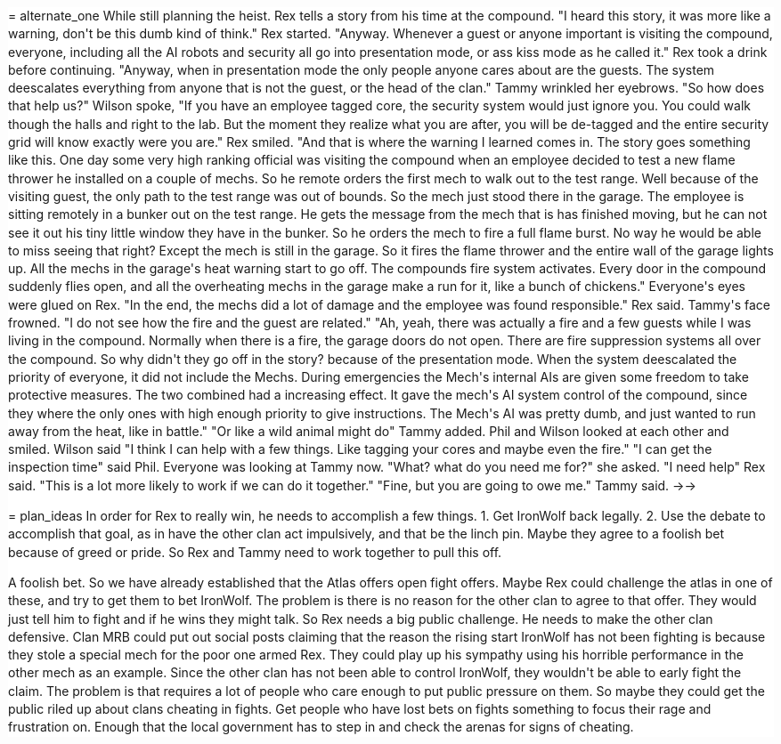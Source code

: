 = alternate_one
  While still planning the heist. Rex tells a story from his time at the compound.
  "I heard this story, it was more like a warning, don't be this dumb kind of think." Rex started. "Anyway. Whenever a guest or anyone important is visiting the compound, everyone, including all the AI robots and security all go into presentation mode, or ass kiss mode as he called it."
  Rex took a drink before continuing. "Anyway, when in presentation mode the only people anyone cares about are the guests. The system deescalates everything from anyone that is not the guest, or the head of the clan."
  Tammy wrinkled her eyebrows. "So how does that help us?"
  Wilson spoke, "If you have an employee tagged core, the security system would just ignore you. You could walk though the halls and right to the lab. But the moment they realize what you are after, you will be de-tagged and the entire security grid will know exactly were you are."
  Rex smiled. "And that is where the warning I learned comes in. The story goes something like this. One day some very high ranking official was visiting the compound when an employee decided to test a new flame thrower he installed on a couple of mechs. So he remote orders the first mech to walk out to the test range. Well because of the visiting guest, the only path to the test range was out of bounds. So the mech just stood there in the garage. The employee is sitting remotely in a bunker out on the test range. He gets the message from the mech that is has finished moving, but he can not see it out his tiny little window they have in the bunker. So he orders the mech to fire a full flame burst. No way he would be able to miss seeing that right? Except the mech is still in the garage. So it fires the flame thrower and the entire wall of the garage lights up. All the mechs in the garage's heat warning start to go off. The compounds fire system activates. Every door in the compound suddenly flies open, and all the overheating mechs in the garage make a run for it, like a bunch of chickens."
  Everyone's eyes were glued on Rex.
  "In the end, the mechs did a lot of damage and the employee was found responsible." Rex said.
  Tammy's face frowned. "I do not see how the fire and the guest are related."
  "Ah, yeah, there was actually a fire and a few guests while I was living in the compound. Normally when there is a fire, the garage doors do not open. There are fire suppression systems all over the compound. So why didn't they go off in the story? because of the presentation mode. When the system deescalated the priority of everyone, it did not include the Mechs. During emergencies the Mech's internal AIs are given some freedom to take protective measures. The two combined had a increasing effect. It gave the mech's AI system control of the compound, since they where the only ones with high enough priority to give instructions. The Mech's AI was pretty dumb, and just wanted to run away from the heat, like in battle."
  "Or like a wild animal might do" Tammy added.
  Phil and Wilson looked at each other and smiled. Wilson said "I think I can help with a few things. Like tagging your cores and maybe even the fire."
  "I can get the inspection time" said Phil.
  Everyone was looking at Tammy now.
  "What? what do you need me for?" she asked.
  "I need help" Rex said. "This is a lot more likely to work if we can do it together."
  "Fine, but you are going to owe me." Tammy said.
  ->->

= plan_ideas
  In order for Rex to really win, he needs to accomplish a few things. 1. Get IronWolf back legally. 2. Use the debate to accomplish that goal, as in have the other clan act impulsively, and that be the linch pin. Maybe they agree to a foolish bet because of greed or pride. So Rex and Tammy need to work together to pull this off.

  A foolish bet. So we have already established that the Atlas offers open fight offers. Maybe Rex could challenge the atlas in one of these, and try to get them to bet IronWolf. The problem is there is no reason for the other clan to agree to that offer. They would just tell him to fight and if he wins they might talk. So Rex needs a big public challenge. He needs to make the other clan defensive. Clan MRB could put out social posts claiming that the reason the rising start IronWolf has not been fighting is because they stole a special mech for the poor one armed Rex. They could play up his sympathy using his horrible performance in the other mech as an example. Since the other clan has not been able to control IronWolf, they wouldn't be able to early fight the claim. The problem is that requires a lot of people who care enough to put public pressure on them. So maybe they could get the public riled up about clans cheating in fights. Get people who have lost bets on fights something to focus their rage and frustration on. Enough that the local government has to step in and check the arenas for signs of cheating.
